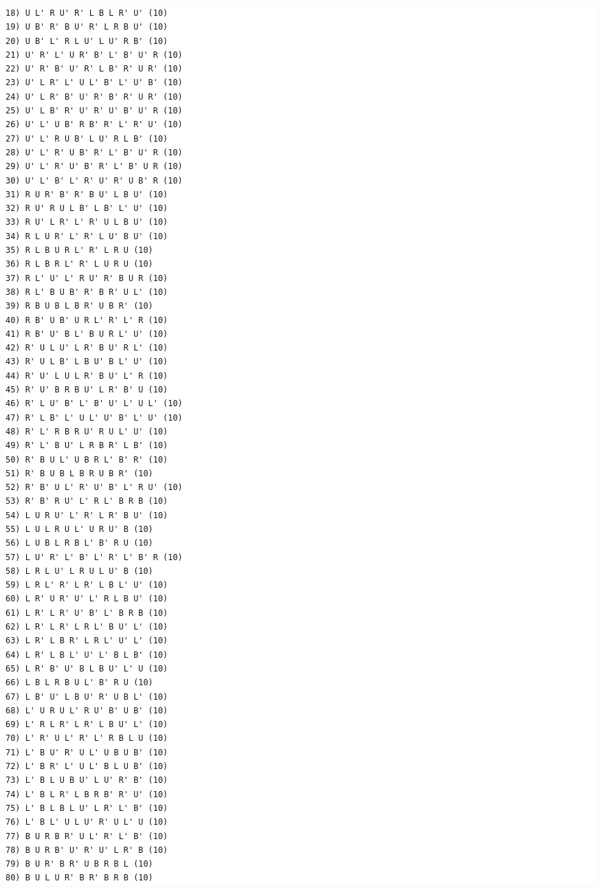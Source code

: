 ```
18) U L' R U' R' L B L R' U' (10)
19) U B' R' B U' R' L R B U' (10)
20) U B' L' R L U' L U' R B' (10)
21) U' R' L' U R' B' L' B' U' R (10)
22) U' R' B' U' R' L B' R' U R' (10)
23) U' L R' L' U L' B' L' U' B' (10)
24) U' L R' B' U' R' B' R' U R' (10)
25) U' L B' R' U' R' U' B' U' R (10)
26) U' L' U B' R B' R' L' R' U' (10)
27) U' L' R U B' L U' R L B' (10)
28) U' L' R' U B' R' L' B' U' R (10)
29) U' L' R' U' B' R' L' B' U R (10)
30) U' L' B' L' R' U' R' U B' R (10)
31) R U R' B' R' B U' L B U' (10)
32) R U' R U L B' L B' L' U' (10)
33) R U' L R' L' R' U L B U' (10)
34) R L U R' L' R' L U' B U' (10)
35) R L B U R L' R' L R U (10)
36) R L B R L' R' L U R U (10)
37) R L' U' L' R U' R' B U R (10)
38) R L' B U B' R' B R' U L' (10)
39) R B U B L B R' U B R' (10)
40) R B' U B' U R L' R' L' R (10)
41) R B' U' B L' B U R L' U' (10)
42) R' U L U' L R' B U' R L' (10)
43) R' U L B' L B U' B L' U' (10)
44) R' U' L U L R' B U' L' R (10)
45) R' U' B R B U' L R' B' U (10)
46) R' L U' B' L' B' U' L' U L' (10)
47) R' L B' L' U L' U' B' L' U' (10)
48) R' L' R B R U' R U L' U' (10)
49) R' L' B U' L R B R' L B' (10)
50) R' B U L' U B R L' B' R' (10)
51) R' B U B L B R U B R' (10)
52) R' B' U L' R' U' B' L' R U' (10)
53) R' B' R U' L' R L' B R B (10)
54) L U R U' L' R' L R' B U' (10)
55) L U L R U L' U R U' B (10)
56) L U B L R B L' B' R U (10)
57) L U' R' L' B' L' R' L' B' R (10)
58) L R L U' L R U L U' B (10)
59) L R L' R' L R' L B L' U' (10)
60) L R' U R' U' L' R L B U' (10)
61) L R' L R' U' B' L' B R B (10)
62) L R' L R' L R L' B U' L' (10)
63) L R' L B R' L R L' U' L' (10)
64) L R' L B L' U' L' B L B' (10)
65) L R' B' U' B L B U' L' U (10)
66) L B L R B U L' B' R U (10)
67) L B' U' L B U' R' U B L' (10)
68) L' U R U L' R U' B' U B' (10)
69) L' R L R' L R' L B U' L' (10)
70) L' R' U L' R' L' R B L U (10)
71) L' B U' R' U L' U B U B' (10)
72) L' B R' L' U L' B L U B' (10)
73) L' B L U B U' L U' R' B' (10)
74) L' B L R' L B R B' R' U' (10)
75) L' B L B L U' L R' L' B' (10)
76) L' B L' U L U' R' U L' U (10)
77) B U R B R' U L' R' L' B' (10)
78) B U R B' U' R' U' L R' B (10)
79) B U R' B R' U B R B L (10)
80) B U L U R' B R' B R B (10)
```